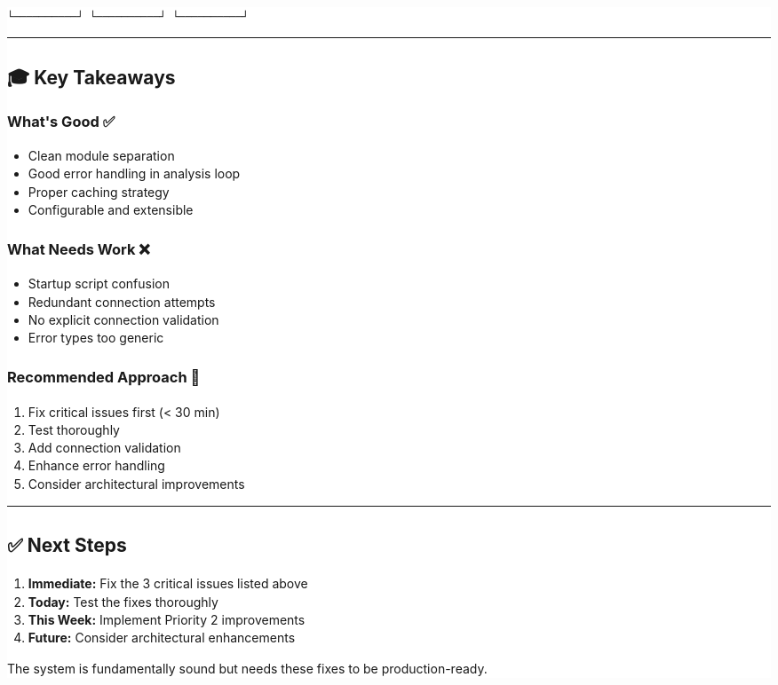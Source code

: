 ```
└──────────┘ └──────────┘ └──────────┘
```

---

## 🎓 Key Takeaways

### What's Good ✅
- Clean module separation
- Good error handling in analysis loop
- Proper caching strategy
- Configurable and extensible

### What Needs Work ❌
- Startup script confusion
- Redundant connection attempts
- No explicit connection validation
- Error types too generic

### Recommended Approach 🎯
1. Fix critical issues first (< 30 min)
2. Test thoroughly
3. Add connection validation
4. Enhance error handling
5. Consider architectural improvements

---

## ✅ Next Steps

1. **Immediate:** Fix the 3 critical issues listed above
2. **Today:** Test the fixes thoroughly
3. **This Week:** Implement Priority 2 improvements
4. **Future:** Consider architectural enhancements

The system is fundamentally sound but needs these fixes to be production-ready.
